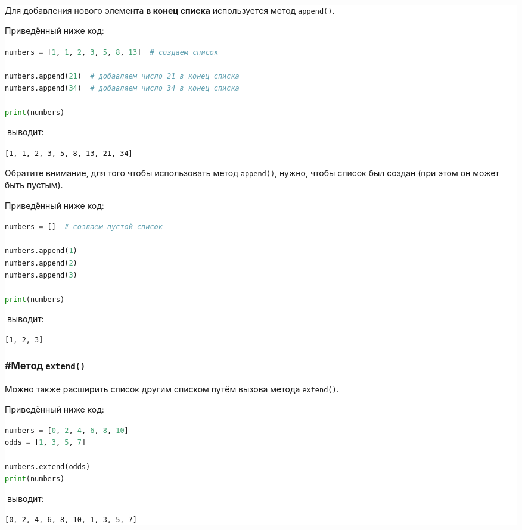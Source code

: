 Для добавления нового элемента **в конец списка** используется метод `append()`.

Приведённый ниже код:

```python
numbers = [1, 1, 2, 3, 5, 8, 13]  # создаем список

numbers.append(21)  # добавляем число 21 в конец списка
numbers.append(34)  # добавляем число 34 в конец списка

print(numbers)
```

 выводит:

```no-highlight
[1, 1, 2, 3, 5, 8, 13, 21, 34]
```

Обратите внимание, для того чтобы использовать метод `append()`, нужно, чтобы список был создан (при этом он может быть пустым).

Приведённый ниже код:

```python
numbers = []  # создаем пустой список

numbers.append(1)
numbers.append(2)
numbers.append(3)

print(numbers)
```

 выводит:

```no-highlight
[1, 2, 3]
```

### #Метод `extend()`

Можно также расширить список другим списком путём вызова метода `extend()`.

Приведённый ниже код:

```python
numbers = [0, 2, 4, 6, 8, 10]
odds = [1, 3, 5, 7]

numbers.extend(odds)
print(numbers)
```

 выводит:

```no-highlight
[0, 2, 4, 6, 8, 10, 1, 3, 5, 7]
```
